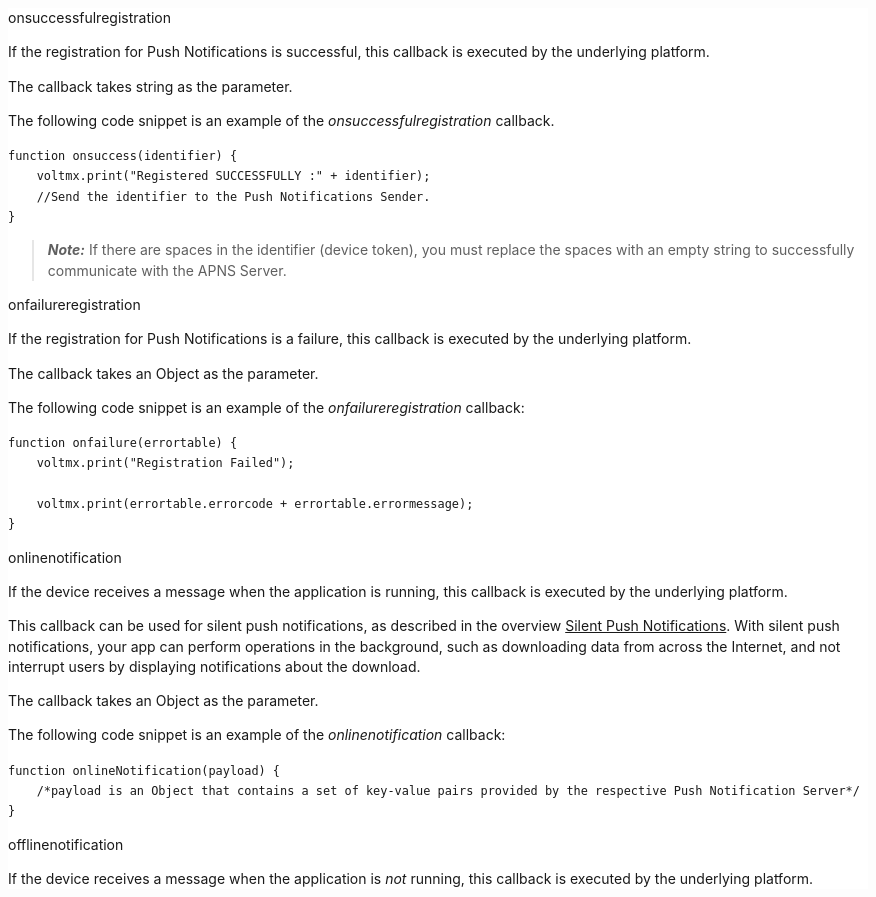onsuccessfulregistration

If the registration for Push Notifications is successful, this callback is executed by the underlying platform.

The callback takes string as the parameter.

The following code snippet is an example of the _onsuccessfulregistration_ callback.

```
function onsuccess(identifier) {
    voltmx.print("Registered SUCCESSFULLY :" + identifier);
    //Send the identifier to the Push Notifications Sender.
}
```

> **_Note:_** If there are spaces in the identifier (device token), you must replace the spaces with an empty string to successfully communicate with the APNS Server.

onfailureregistration

If the registration for Push Notifications is a failure, this callback is executed by the underlying platform.

The callback takes an Object as the parameter.

The following code snippet is an example of the _onfailureregistration_ callback:

```
function onfailure(errortable) {
    voltmx.print("Registration Failed");

    voltmx.print(errortable.errorcode + errortable.errormessage);
}
```

onlinenotification

If the device receives a message when the application is running, this callback is executed by the underlying platform.

This callback can be used for silent push notifications, as described in the overview [Silent Push Notifications](push_notifications.md#silent-push-notifications). With silent push notifications, your app can perform operations in the background, such as downloading data from across the Internet, and not interrupt users by displaying notifications about the download.

The callback takes an Object as the parameter.

The following code snippet is an example of the _onlinenotification_ callback:

```
function onlineNotification(payload) {
    /*payload is an Object that contains a set of key-value pairs provided by the respective Push Notification Server*/
}
```

offlinenotification

If the device receives a message when the application is _not_ running, this callback is executed by the underlying platform.
